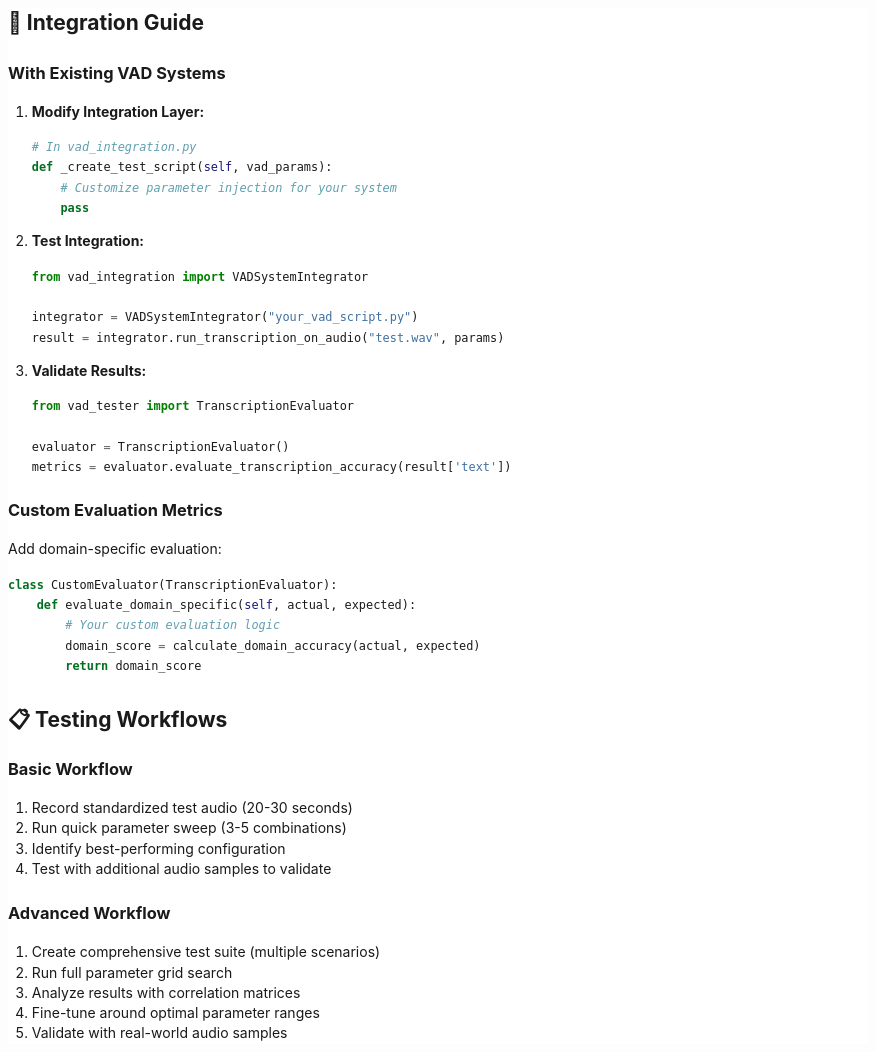 ## 🔧 Integration Guide

### With Existing VAD Systems

1. **Modify Integration Layer:**
   ```python
   # In vad_integration.py
   def _create_test_script(self, vad_params):
       # Customize parameter injection for your system
       pass
   ```

2. **Test Integration:**
   ```python
   from vad_integration import VADSystemIntegrator
   
   integrator = VADSystemIntegrator("your_vad_script.py")
   result = integrator.run_transcription_on_audio("test.wav", params)
   ```

3. **Validate Results:**
   ```python
   from vad_tester import TranscriptionEvaluator
   
   evaluator = TranscriptionEvaluator()
   metrics = evaluator.evaluate_transcription_accuracy(result['text'])
   ```

### Custom Evaluation Metrics

Add domain-specific evaluation:

```python
class CustomEvaluator(TranscriptionEvaluator):
    def evaluate_domain_specific(self, actual, expected):
        # Your custom evaluation logic
        domain_score = calculate_domain_accuracy(actual, expected)
        return domain_score
```

## 📋 Testing Workflows

### Basic Workflow
1. Record standardized test audio (20-30 seconds)
2. Run quick parameter sweep (3-5 combinations)
3. Identify best-performing configuration
4. Test with additional audio samples to validate

### Advanced Workflow  
1. Create comprehensive test suite (multiple scenarios)
2. Run full parameter grid search
3. Analyze results with correlation matrices
4. Fine-tune around optimal parameter ranges
5. Validate with real-world audio samples
